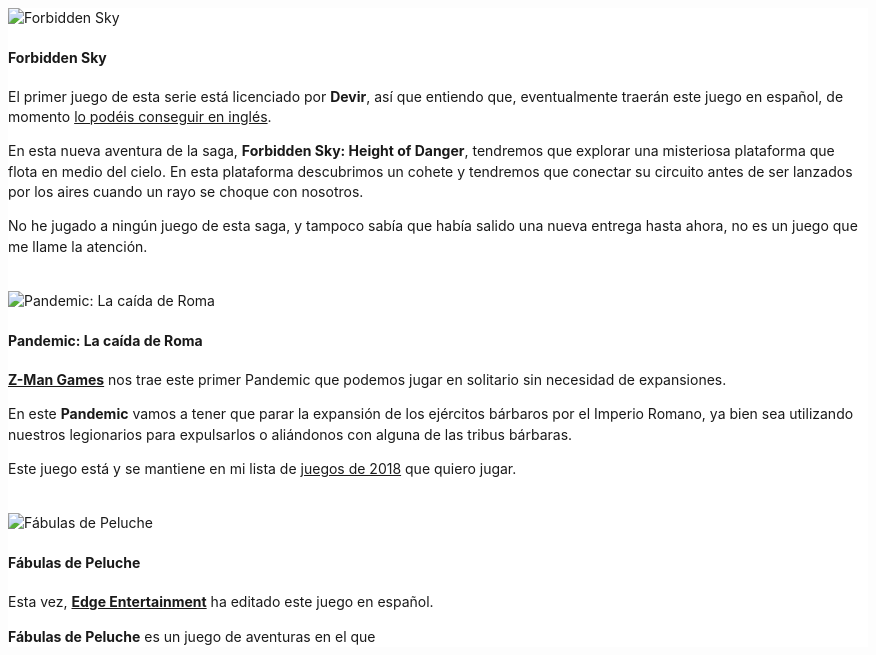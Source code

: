 <div class="row">
    <div class="col-md-3">
        <img width="500" height="500"
            src="https://cf.geekdo-images.com/imagepage/img/n3vbOYBBOQoVyLhAwygPmc50UNw=/fit-in/900x600/filters:no_upscale()/pic4177924.jpg"
        class="img-thumbnail" alt="Forbidden Sky">
    </div>
    <div class="col-md-9">
        <h4>Forbidden Sky</h4>
         <p>El primer juego de esta serie está licenciado por <strong>Devir</strong>, así que
             entiendo que, eventualmente traerán este juego en español, de
             momento <a href="https://amzn.to/2HH5cam" target="_blank">lo podéis
             conseguir en inglés</a>.</p>
         <p>En esta nueva aventura de la saga, <strong>Forbidden Sky: Height of
             Danger</strong>, tendremos que explorar una
             misteriosa plataforma que flota en medio del cielo. En esta plataforma
             descubrimos un cohete y tendremos que conectar su circuito antes
             de ser lanzados por los aires cuando un rayo se choque con
             nosotros.</p>
         <p>No he jugado a ningún juego de esta saga, y tampoco sabía que había
             salido una nueva entrega hasta ahora, no es un juego que me llame
             la atención.</p>
    </div>
</div>
<br>

<div class="row">
    <div class="col-md-3">
        <img width="500" height="500"
            src="https://cf.geekdo-images.com/imagepage/img/duDWLGhVqyDYeVu9CHySF4Y56rM=/fit-in/900x600/filters:no_upscale()/pic4478580.jpg"
        class="img-thumbnail" alt="Pandemic: La caída de Roma">
    </div>
    <div class="col-md-9">
        <h4>Pandemic: La caída de Roma</h4>
         <p><strong><a target="_blank" href="https://amzn.to/2Cw1Gvn">Z-Man Games</a></strong>
         nos trae este primer Pandemic que podemos jugar en solitario sin 
         necesidad de expansiones.</p>
         <p>En este <strong>Pandemic</strong> vamos a tener que parar la expansión de los
         ejércitos bárbaros por el Imperio Romano, ya bien sea utilizando nuestros
         legionarios para expulsarlos o aliándonos con alguna de las tribus
         bárbaras.</p>
         <p>Este juego está y se mantiene en mi lista de <a
         href="{{site.baseurl}}/2018/12/27/general-juegos-que-no-jugamos-en-2018/">juegos
         de 2018</a> que quiero jugar.</p>
    </div>
</div>
<br>

<div class="row">
    <div class="col-md-3">
        <img width="500" height="500"
            src="https://cf.geekdo-images.com/imagepage/img/UtT3FAPkDbZIdqQ53fPIDC95tiA=/fit-in/900x600/filters:no_upscale()/pic4540857.jpg"
        class="img-thumbnail" alt="Fábulas de Peluche">
    </div>
    <div class="col-md-9">
        <h4>Fábulas de Peluche</h4>
         <p>Esta vez, <strong><a target="_blank"
             href="https://amzn.to/2TP4Epk">Edge Entertainment</a></strong> ha 
             editado este juego en español. 
         </p>
         <p><strong>Fábulas de Peluche</strong> es un juego de aventuras en el que